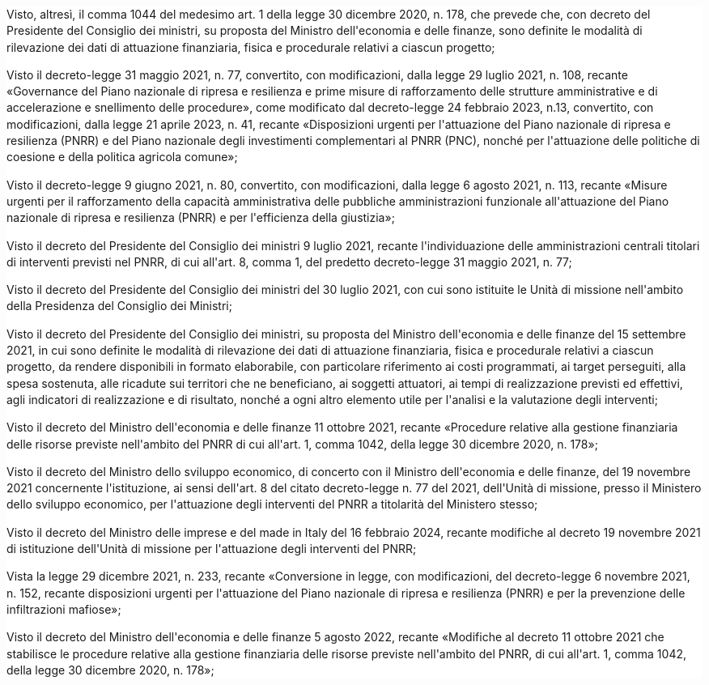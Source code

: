 Visto, altresì, il comma 1044 del medesimo art. 1 della legge 30 dicembre 2020, n. 178, che prevede che, con decreto del Presidente del Consiglio dei ministri, su proposta del Ministro dell'economia e delle finanze, sono definite le modalità di rilevazione dei dati di attuazione finanziaria, fisica e procedurale relativi a ciascun progetto;

Visto il decreto-legge 31 maggio 2021, n. 77, convertito, con modificazioni, dalla legge 29 luglio 2021, n. 108, recante «Governance del Piano nazionale di ripresa e resilienza e prime misure di rafforzamento delle
strutture amministrative e di accelerazione e snellimento delle procedure», come modificato dal decreto-legge 24 febbraio 2023, n.13, convertito, con modificazioni, dalla legge 21 aprile 2023, n. 41, recante «Disposizioni urgenti per l'attuazione del Piano nazionale di ripresa e resilienza (PNRR) e del Piano nazionale degli investimenti complementari al PNRR (PNC), nonché per l'attuazione delle politiche di coesione e della politica agricola comune»;

Visto il decreto-legge 9 giugno 2021, n. 80, convertito, con modificazioni, dalla legge 6 agosto 2021, n. 113, recante «Misure urgenti per il rafforzamento della capacità amministrativa delle pubbliche amministrazioni funzionale all'attuazione del Piano nazionale di ripresa e resilienza (PNRR) e per l'efficienza della giustizia»;

Visto il decreto del Presidente del Consiglio dei ministri 9 luglio 2021, recante l'individuazione delle amministrazioni centrali titolari di interventi previsti nel PNRR, di cui all'art. 8, comma 1, del predetto decreto-legge 31 maggio 2021, n. 77;

Visto il decreto del Presidente del Consiglio dei ministri del 30 luglio 2021, con cui sono istituite le Unità di missione nell'ambito della Presidenza del Consiglio dei Ministri;

Visto il decreto del Presidente del Consiglio dei ministri, su proposta del Ministro dell'economia e delle finanze del 15 settembre 2021, in cui sono definite le modalità di rilevazione dei dati di attuazione finanziaria, fisica e procedurale relativi a ciascun progetto, da rendere disponibili in formato elaborabile, con particolare riferimento ai costi programmati, ai target perseguiti, alla spesa sostenuta, alle ricadute sui territori che ne beneficiano, ai soggetti attuatori, ai tempi di realizzazione previsti ed effettivi, agli indicatori di realizzazione e di risultato, nonché a ogni altro elemento utile per l'analisi e la valutazione degli interventi;

Visto il decreto del Ministro dell'economia e delle finanze 11 ottobre 2021, recante «Procedure relative alla gestione finanziaria delle risorse previste nell'ambito del PNRR di cui all'art. 1, comma 1042, della legge 30 dicembre 2020, n. 178»;

Visto il decreto del Ministro dello sviluppo economico, di concerto con il Ministro dell'economia e delle finanze, del 19 novembre 2021 concernente l'istituzione, ai sensi dell'art. 8 del citato decreto-legge n. 77 del 2021, dell'Unità di missione, presso il Ministero dello sviluppo economico, per l'attuazione degli interventi del PNRR a titolarità del Ministero stesso;

Visto il decreto del Ministro delle imprese e del made in Italy del 16 febbraio 2024, recante modifiche al decreto 19 novembre 2021 di istituzione dell'Unità di missione per l'attuazione degli interventi del PNRR;

Vista la legge 29 dicembre 2021, n. 233, recante «Conversione in legge, con modificazioni, del decreto-legge 6 novembre 2021, n. 152, recante disposizioni urgenti per l'attuazione del Piano nazionale di ripresa e resilienza (PNRR) e per la prevenzione delle infiltrazioni mafiose»;

Visto il decreto del Ministro dell'economia e delle finanze 5 agosto 2022, recante «Modifiche al decreto 11 ottobre 2021 che stabilisce le procedure relative alla
gestione finanziaria delle risorse previste nell'ambito del PNRR, di cui all'art. 1, comma 1042, della legge 30 dicembre 2020, n. 178»;
